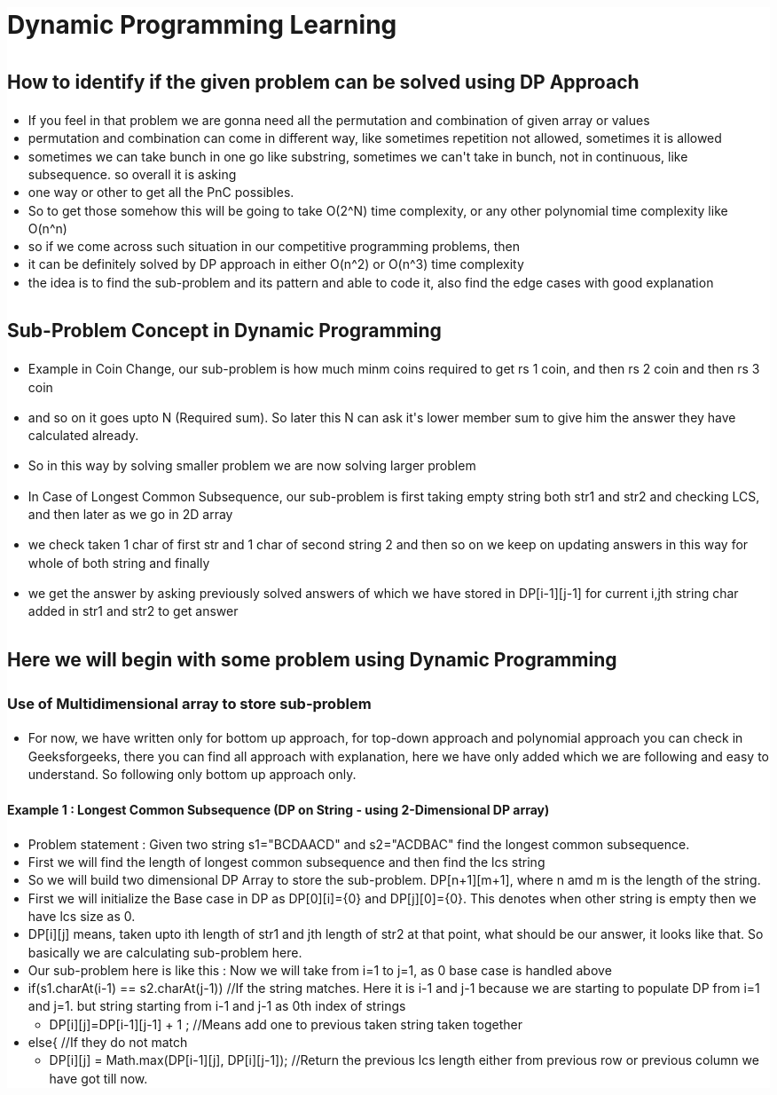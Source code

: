 # Dynamic Programming Learning

## How to identify if the given problem can be solved using DP Approach
* If you feel in that problem we are gonna need all the permutation and combination of given array or values
* permutation and combination can come in different way, like sometimes repetition not allowed, sometimes it is allowed
* sometimes we can take bunch in one go like substring, sometimes we can't take in bunch, not in continuous, like subsequence. so overall it is asking
* one way or other to get all the PnC possibles.
* So to get those somehow this will be going to take O(2^N) time complexity, or any other polynomial time complexity like O(n^n)
* so if we come across such situation in our competitive programming problems, then
* it can be definitely solved by DP approach in either O(n^2) or O(n^3) time complexity
* the idea is to find the sub-problem and its pattern and able to code it, also find the edge cases with good explanation

## Sub-Problem Concept in Dynamic Programming
* Example in Coin Change, our sub-problem is how much minm coins required to get rs 1 coin, and then rs 2 coin and then rs 3 coin
* and so on it goes upto N (Required sum). So later this N can ask it's lower member sum to give him the answer they have calculated already.
* So in this way by solving smaller problem we are now solving larger problem

* In Case of Longest Common Subsequence, our sub-problem is first taking empty string both str1 and str2 and checking LCS, and then later as we go in 2D array
* we check taken 1 char of first str and 1 char of second string 2 and then so on we keep on updating answers in this way for whole of both string and finally
* we get the answer by asking previously solved answers of which we have stored in DP[i-1][j-1] for current i,jth string char added in str1 and str2 to get answer


## Here we will begin with some problem using Dynamic Programming

### Use of Multidimensional array to store sub-problem
* For now, we have written only for bottom up approach, for top-down approach and polynomial approach you can check in Geeksforgeeks, there you can find all approach with explanation, here we have only added which we are following and easy to understand. So following only bottom up approach only.

#### Example 1 : Longest Common Subsequence (DP on String - using 2-Dimensional DP array)
* Problem statement : Given two string s1="BCDAACD" and s2="ACDBAC" find the longest common subsequence.
* First we will find the length of longest common subsequence and then find the lcs string
* So we will build two dimensional DP Array to store the sub-problem. DP[n+1][m+1], where n amd m is the length of the string.
* First we will initialize the Base case in DP as DP[0][i]={0} and DP[j][0]={0}. This denotes when other string is empty then we have lcs size as 0.
* DP[i][j] means, taken upto ith length of str1 and jth length of str2 at that point, what should be our answer, it looks like that. So basically we are calculating sub-problem here.
* Our sub-problem here is like this : Now we will take from i=1 to j=1, as 0 base case is handled above
* if(s1.charAt(i-1) == s2.charAt(j-1)) //If the string matches. Here it is i-1 and j-1 because we are starting to populate DP from i=1 and j=1. but string starting from i-1 and j-1 as 0th index of strings
  * DP[i][j]=DP[i-1][j-1] + 1 ; //Means add one to previous taken string taken together
* else{ //If they do not match
  * DP[i][j] = Math.max(DP[i-1][j], DP[i][j-1]); //Return the previous lcs length either from previous row or previous column we have got till now.